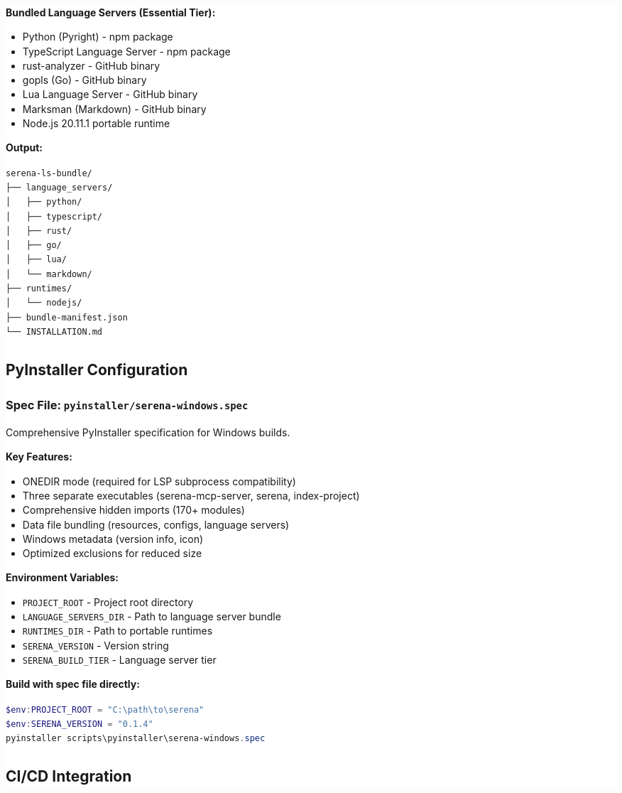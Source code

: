 **Bundled Language Servers (Essential Tier):**
- Python (Pyright) - npm package
- TypeScript Language Server - npm package
- rust-analyzer - GitHub binary
- gopls (Go) - GitHub binary
- Lua Language Server - GitHub binary
- Marksman (Markdown) - GitHub binary
- Node.js 20.11.1 portable runtime

**Output:**
```
serena-ls-bundle/
├── language_servers/
│   ├── python/
│   ├── typescript/
│   ├── rust/
│   ├── go/
│   ├── lua/
│   └── markdown/
├── runtimes/
│   └── nodejs/
├── bundle-manifest.json
└── INSTALLATION.md
```

## PyInstaller Configuration

### Spec File: `pyinstaller/serena-windows.spec`

Comprehensive PyInstaller specification for Windows builds.

**Key Features:**
- ONEDIR mode (required for LSP subprocess compatibility)
- Three separate executables (serena-mcp-server, serena, index-project)
- Comprehensive hidden imports (170+ modules)
- Data file bundling (resources, configs, language servers)
- Windows metadata (version info, icon)
- Optimized exclusions for reduced size

**Environment Variables:**
- `PROJECT_ROOT` - Project root directory
- `LANGUAGE_SERVERS_DIR` - Path to language server bundle
- `RUNTIMES_DIR` - Path to portable runtimes
- `SERENA_VERSION` - Version string
- `SERENA_BUILD_TIER` - Language server tier

**Build with spec file directly:**
```powershell
$env:PROJECT_ROOT = "C:\path\to\serena"
$env:SERENA_VERSION = "0.1.4"
pyinstaller scripts\pyinstaller\serena-windows.spec
```

## CI/CD Integration
